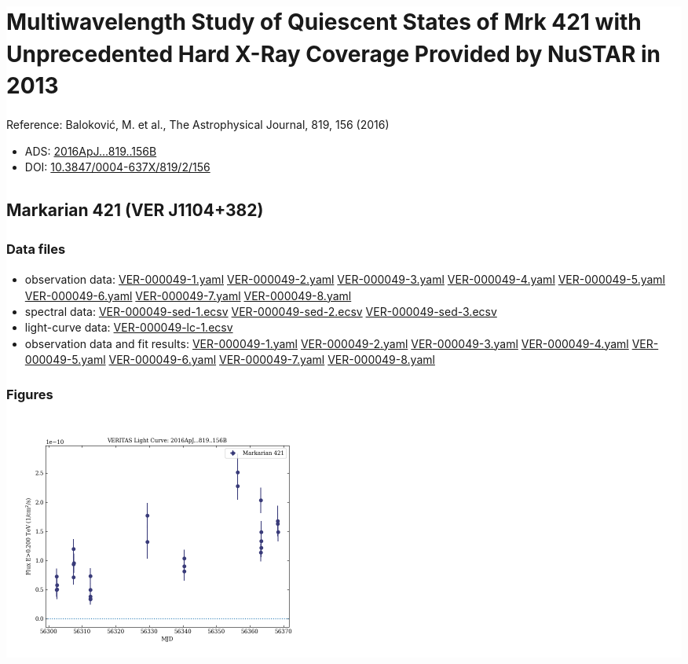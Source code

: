 # Multiwavelength Study of Quiescent States of Mrk 421 with Unprecedented Hard X-Ray Coverage Provided by NuSTAR in 2013

Reference:
Baloković, M. et al., The Astrophysical Journal, 819, 156 (2016)

- ADS: [2016ApJ...819..156B](http://adsabs.harvard.edu/abs/2016ApJ...819..156B)
- DOI: [10.3847/0004-637X/819/2/156](https://doi.org/10.3847/0004-637X/819/2/156)

## Markarian 421 (VER J1104+382)
### Data files

- observation data: [VER-000049-1.yaml](VER-000049-1.yaml)  [VER-000049-2.yaml](VER-000049-2.yaml)  [VER-000049-3.yaml](VER-000049-3.yaml)  [VER-000049-4.yaml](VER-000049-4.yaml)  [VER-000049-5.yaml](VER-000049-5.yaml)  [VER-000049-6.yaml](VER-000049-6.yaml)  [VER-000049-7.yaml](VER-000049-7.yaml)  [VER-000049-8.yaml](VER-000049-8.yaml)
- spectral data: [VER-000049-sed-1.ecsv](VER-000049-sed-1.ecsv)  [VER-000049-sed-2.ecsv](VER-000049-sed-2.ecsv)  [VER-000049-sed-3.ecsv](VER-000049-sed-3.ecsv)
- light-curve data: [VER-000049-lc-1.ecsv](VER-000049-lc-1.ecsv)
- observation data and fit results: [VER-000049-1.yaml](VER-000049-1.yaml)  [VER-000049-2.yaml](VER-000049-2.yaml)  [VER-000049-3.yaml](VER-000049-3.yaml)  [VER-000049-4.yaml](VER-000049-4.yaml)  [VER-000049-5.yaml](VER-000049-5.yaml)  [VER-000049-6.yaml](VER-000049-6.yaml)  [VER-000049-7.yaml](VER-000049-7.yaml)  [VER-000049-8.yaml](VER-000049-8.yaml)


### Figures

<img src="figures/2016ApJ...819..156B-VER-49-1-lc.png" alt="drawing" width="400"/>
